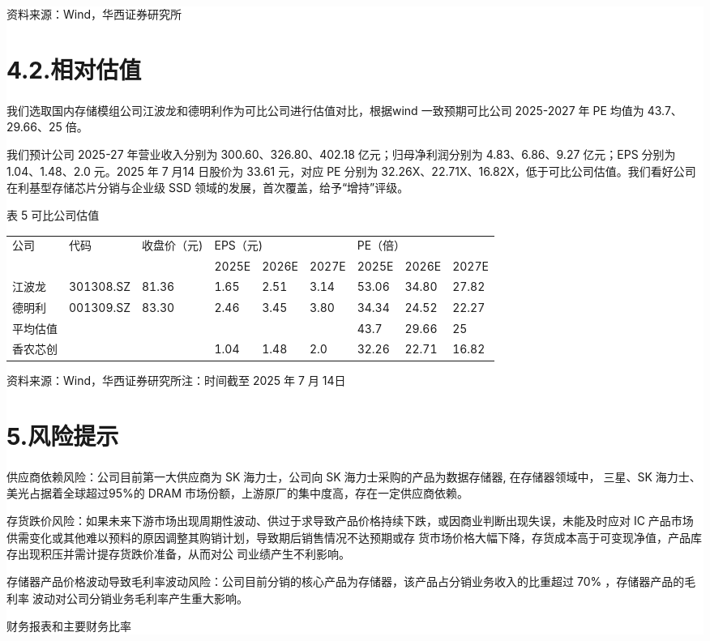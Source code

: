资料来源：Wind，华西证券研究所

# 4.2.相对估值

我们选取国内存储模组公司江波龙和德明利作为可比公司进行估值对比，根据wind 一致预期可比公司 2025-2027 年 PE 均值为 43.7、29.66、25 倍。

我们预计公司 2025-27 年营业收入分别为 300.60、326.80、402.18 亿元；归母净利润分别为 4.83、6.86、9.27 亿元；EPS 分别为 1.04、1.48、2.0 元。2025 年 7 月14 日股价为 33.61 元，对应 PE 分别为 32.26X、22.71X、16.82X，低于可比公司估值。我们看好公司在利基型存储芯片分销与企业级 SSD 领域的发展，首次覆盖，给予“增持”评级。

表 5 可比公司估值  

<table><tr><td>公司</td><td>代码</td><td>收盘价（元)</td><td colspan="3">EPS（元)</td><td colspan="3">PE（倍）</td></tr><tr><td></td><td></td><td></td><td>2025E</td><td>2026E</td><td>2027E</td><td>2025E</td><td>2026E</td><td>2027E</td></tr><tr><td>江波龙</td><td>301308.SZ</td><td>81.36</td><td>1.65</td><td>2.51</td><td>3.14</td><td>53.06</td><td>34.80</td><td>27.82</td></tr><tr><td>德明利</td><td>001309.SZ</td><td>83.30</td><td>2.46</td><td>3.45</td><td>3.80</td><td>34.34</td><td>24.52</td><td>22.27</td></tr><tr><td>平均估值</td><td></td><td></td><td></td><td></td><td></td><td>43.7</td><td>29.66</td><td>25</td></tr><tr><td>香农芯创</td><td></td><td></td><td>1.04</td><td>1.48</td><td>2.0</td><td>32.26</td><td>22.71</td><td>16.82</td></tr></table>

资料来源：Wind，华西证券研究所注：时间截至 2025 年 7 月 14日

# 5.风险提示

供应商依赖风险：公司目前第一大供应商为 SK 海力士，公司向 SK 海力士采购的产品为数据存储器, 在存储器领域中， 三星、SK 海力士、美光占据着全球超过95%的 DRAM 市场份额，上游原厂的集中度高，存在一定供应商依赖。

存货跌价风险：如果未来下游市场出现周期性波动、供过于求导致产品价格持续下跌，或因商业判断出现失误，未能及时应对 IC 产品市场供需变化或其他难以预料的原因调整其购销计划，导致期后销售情况不达预期或存 货市场价格大幅下降，存货成本高于可变现净值，产品库存出现积压并需计提存货跌价准备，从而对公 司业绩产生不利影响。

存储器产品价格波动导致毛利率波动风险：公司目前分销的核心产品为存储器，该产品占分销业务收入的比重超过 $70 \%$ ，存储器产品的毛利率 波动对公司分销业务毛利率产生重大影响。

财务报表和主要财务比率  
